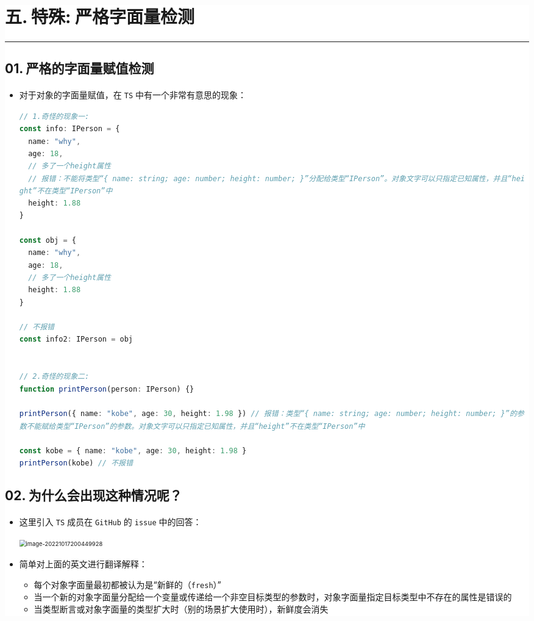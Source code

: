 



# 五. 特殊: 严格字面量检测

---

## 01. 严格的字面量赋值检测

- 对于对象的字面量赋值，在 `TS` 中有一个非常有意思的现象：

  ```typescript
  // 1.奇怪的现象一: 
  const info: IPerson = {
    name: "why",
    age: 18,
    // 多了一个height属性
    // 报错：不能将类型“{ name: string; age: number; height: number; }”分配给类型“IPerson”。对象文字可以只指定已知属性，并且“height”不在类型“IPerson”中
    height: 1.88 
  }
  
  const obj = {
    name: "why",
    age: 18,
    // 多了一个height属性
    height: 1.88
  }
  
  // 不报错
  const info2: IPerson = obj
  
  
  // 2.奇怪的现象二:
  function printPerson(person: IPerson) {}
  
  printPerson({ name: "kobe", age: 30, height: 1.98 }) // 报错：类型“{ name: string; age: number; height: number; }”的参数不能赋给类型“IPerson”的参数。对象文字可以只指定已知属性，并且“height”不在类型“IPerson”中
  
  const kobe = { name: "kobe", age: 30, height: 1.98 } 
  printPerson(kobe) // 不报错
  ```

## 02. 为什么会出现这种情况呢？

- 这里引入 `TS` 成员在 `GitHub` 的 `issue` 中的回答：

  <img src="./assets/image-20221017200449928.png" alt="image-20221017200449928" style="zoom: 67%;" />

- 简单对上面的英文进行翻译解释：

  - 每个对象字面量最初都被认为是“新鲜的（`fresh`）”
  - 当一个新的对象字面量分配给一个变量或传递给一个非空目标类型的参数时，对象字面量指定目标类型中不存在的属性是错误的
  - 当类型断言或对象字面量的类型扩大时（别的场景扩大使用时），新鲜度会消失
  